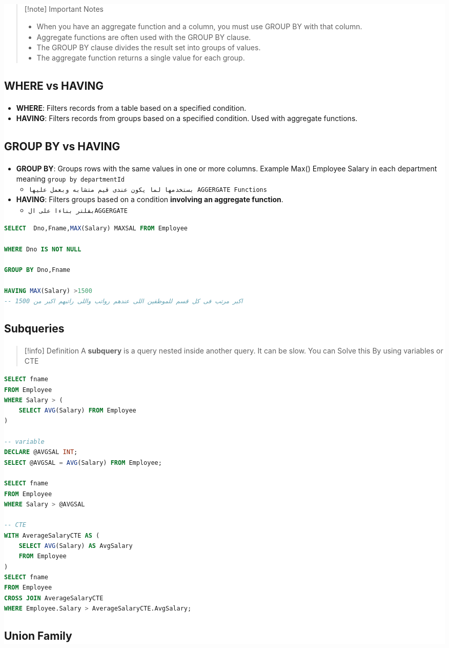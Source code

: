 > [!note] Important Notes
> - When you have an aggregate function and a column, you must use GROUP BY with that column.
> - Aggregate functions are often used with the GROUP BY clause.
> - The GROUP BY clause divides the result set into groups of values.
> - The aggregate function returns a single value for each group.

## WHERE vs HAVING

- **WHERE**: Filters records from a table based on a specified condition.
- **HAVING**: Filters records from groups based on a specified condition. Used with aggregate functions.

## GROUP BY vs HAVING

- **GROUP BY**: Groups rows with the same values in one or more columns. Example Max()  Employee Salary in each department meaning `group by departmentId`
	- `بستخدمها لما يكون عندى قيم متشابه وبعمل عليها AGGERGATE Functions`
- **HAVING**: Filters groups based on a condition **involving an aggregate function**.
	- `بفلتر بناءا على الAGGERGATE`

 ```sql 
SELECT  Dno,Fname,MAX(Salary) MAXSAL FROM Employee

WHERE Dno IS NOT NULL

GROUP BY Dno,Fname

HAVING MAX(Salary) >1500
-- اكبر مرتب فى كل قسم للموظفين اللى عندهم رواتب واللى راتبهم اكبر من 1500
 ```

## Subqueries

> [!info] Definition
> A **subquery** is a query nested inside another query. It can be slow.
> You can Solve this By using variables or CTE

```sql
SELECT fname
FROM Employee
WHERE Salary > (
    SELECT AVG(Salary) FROM Employee
)

-- variable
DECLARE @AVGSAL INT;
SELECT @AVGSAL = AVG(Salary) FROM Employee;
  
SELECT fname
FROM Employee
WHERE Salary > @AVGSAL

-- CTE
WITH AverageSalaryCTE AS (
    SELECT AVG(Salary) AS AvgSalary
    FROM Employee
)
SELECT fname
FROM Employee
CROSS JOIN AverageSalaryCTE
WHERE Employee.Salary > AverageSalaryCTE.AvgSalary;

```
## Union Family